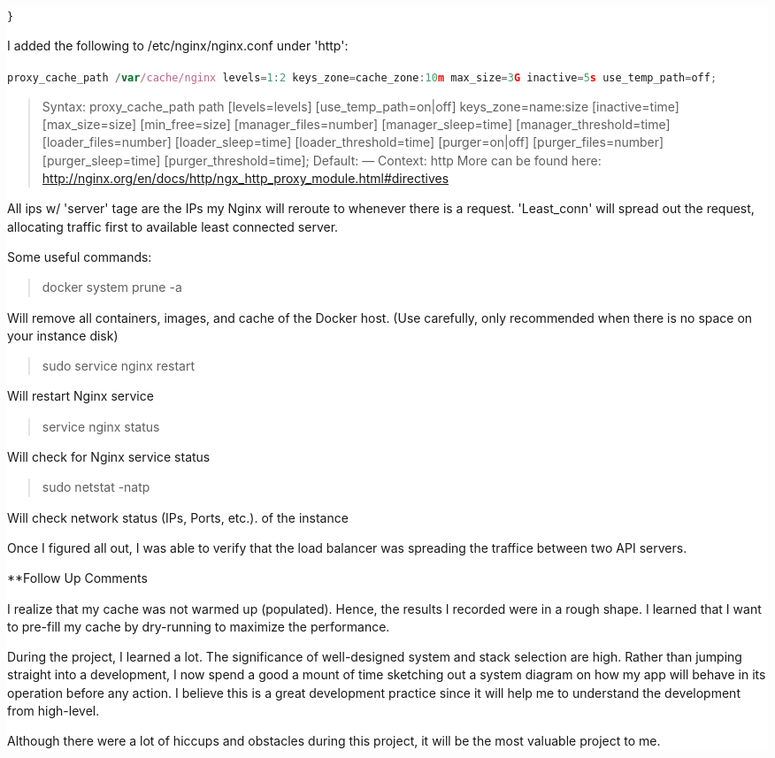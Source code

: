 ``` javascript
}
```
I added the following to /etc/nginx/nginx.conf under 'http':
``` javascript
proxy_cache_path /var/cache/nginx levels=1:2 keys_zone=cache_zone:10m max_size=3G inactive=5s use_temp_path=off; 
```
>Syntax:	proxy_cache_path path [levels=levels] [use_temp_path=on|off] keys_zone=name:size [inactive=time] [max_size=size] [min_free=size] [manager_files=number] [manager_sleep=time] [manager_threshold=time] [loader_files=number] [loader_sleep=time] [loader_threshold=time] [purger=on|off] [purger_files=number] [purger_sleep=time] [purger_threshold=time];
>Default:	—
>Context:	http
More can be found here: http://nginx.org/en/docs/http/ngx_http_proxy_module.html#directives

All ips w/ 'server' tage are the IPs my Nginx will reroute to whenever there is a request.
'Least_conn' will spread out the request, allocating traffic first to available least connected server.

Some useful commands:
>docker system prune -a

Will remove all containers, images, and cache of the Docker host. (Use carefully, only recommended when there is no space on your instance disk)

>sudo service nginx restart

Will restart Nginx service

>service nginx status

Will check for Nginx service status

>sudo netstat -natp

Will check network status (IPs, Ports, etc.). of the instance

Once I figured all out, I was able to verify that the load balancer was spreading the traffice between two API servers.

**Follow Up Comments

I realize that my cache was not warmed up (populated). Hence, the results I recorded were in a rough shape. I learned that I want to pre-fill my cache by dry-running to maximize the performance. 

During the project, I learned a lot. The significance of well-designed system and stack selection are high. Rather than jumping straight into a development, I now spend a good a mount of time sketching out a system diagram on how my app will behave in its operation before any action. I believe this is a great development practice since it will help me to understand the development from high-level. 

Although there were a lot of hiccups and obstacles during this project, it will be the most valuable project to me. 
